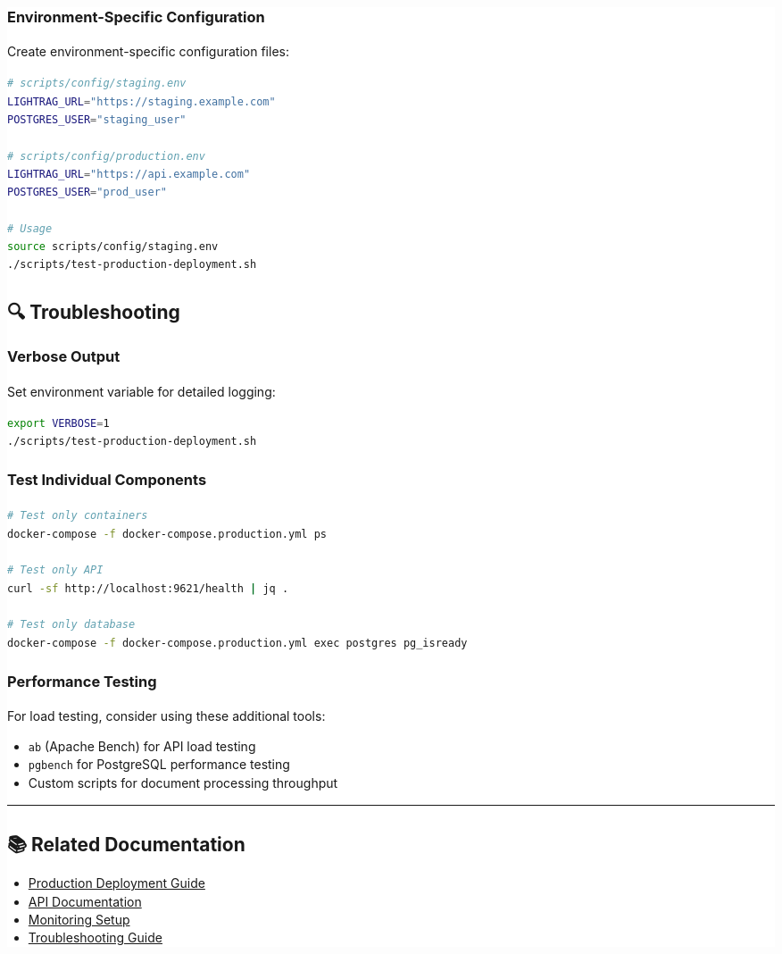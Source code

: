 ### Environment-Specific Configuration
Create environment-specific configuration files:

```bash
# scripts/config/staging.env
LIGHTRAG_URL="https://staging.example.com"
POSTGRES_USER="staging_user"

# scripts/config/production.env
LIGHTRAG_URL="https://api.example.com"
POSTGRES_USER="prod_user"

# Usage
source scripts/config/staging.env
./scripts/test-production-deployment.sh
```

## 🔍 Troubleshooting

### Verbose Output
Set environment variable for detailed logging:
```bash
export VERBOSE=1
./scripts/test-production-deployment.sh
```

### Test Individual Components
```bash
# Test only containers
docker-compose -f docker-compose.production.yml ps

# Test only API
curl -sf http://localhost:9621/health | jq .

# Test only database
docker-compose -f docker-compose.production.yml exec postgres pg_isready
```

### Performance Testing
For load testing, consider using these additional tools:
- `ab` (Apache Bench) for API load testing
- `pgbench` for PostgreSQL performance testing
- Custom scripts for document processing throughput

---

## 📚 Related Documentation

- [Production Deployment Guide](../PRODUCTION_DEPLOYMENT_GUIDE.md)
- [API Documentation](../docs/api.md)
- [Monitoring Setup](../monitoring/README.md)
- [Troubleshooting Guide](../docs/troubleshooting.md)
